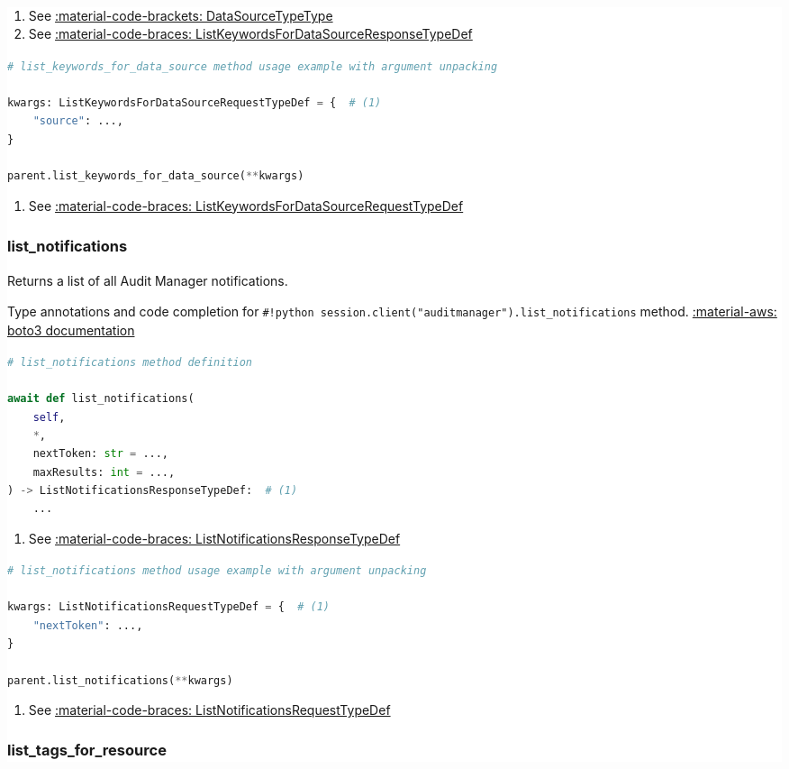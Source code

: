 1. See [:material-code-brackets: DataSourceTypeType](./literals.md#datasourcetypetype)
2. See [:material-code-braces: ListKeywordsForDataSourceResponseTypeDef](./type_defs.md#listkeywordsfordatasourceresponsetypedef)


```python
# list_keywords_for_data_source method usage example with argument unpacking

kwargs: ListKeywordsForDataSourceRequestTypeDef = {  # (1)
    "source": ...,
}

parent.list_keywords_for_data_source(**kwargs)
```

1. See [:material-code-braces: ListKeywordsForDataSourceRequestTypeDef](./type_defs.md#listkeywordsfordatasourcerequesttypedef)

### list\_notifications

Returns a list of all Audit Manager notifications.

Type annotations and code completion for `#!python session.client("auditmanager").list_notifications` method.
[:material-aws: boto3 documentation](https://boto3.amazonaws.com/v1/documentation/api/latest/reference/services/auditmanager.html#AuditManager.Client)

```python
# list_notifications method definition

await def list_notifications(
    self,
    *,
    nextToken: str = ...,
    maxResults: int = ...,
) -> ListNotificationsResponseTypeDef:  # (1)
    ...
```

1. See [:material-code-braces: ListNotificationsResponseTypeDef](./type_defs.md#listnotificationsresponsetypedef)


```python
# list_notifications method usage example with argument unpacking

kwargs: ListNotificationsRequestTypeDef = {  # (1)
    "nextToken": ...,
}

parent.list_notifications(**kwargs)
```

1. See [:material-code-braces: ListNotificationsRequestTypeDef](./type_defs.md#listnotificationsrequesttypedef)

### list\_tags\_for\_resource
